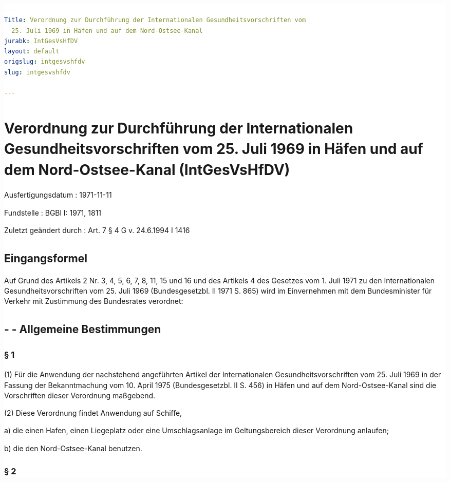```yaml
---
Title: Verordnung zur Durchführung der Internationalen Gesundheitsvorschriften vom
  25. Juli 1969 in Häfen und auf dem Nord-Ostsee-Kanal
jurabk: IntGesVsHfDV
layout: default
origslug: intgesvshfdv
slug: intgesvshfdv

---
```


# Verordnung zur Durchführung der Internationalen Gesundheitsvorschriften vom 25. Juli 1969 in Häfen und auf dem Nord-Ostsee-Kanal (IntGesVsHfDV)

Ausfertigungsdatum
:   1971-11-11

Fundstelle
:   BGBl I: 1971, 1811

Zuletzt geändert durch
:   Art. 7 § 4 G v. 24.6.1994 I 1416

## Eingangsformel

Auf Grund des Artikels 2 Nr. 3, 4, 5, 6, 7, 8, 11, 15 und 16 und des
Artikels 4 des Gesetzes vom 1. Juli 1971 zu den Internationalen
Gesundheitsvorschriften vom 25. Juli 1969 (Bundesgesetzbl. II 1971 S.
865) wird im Einvernehmen mit dem Bundesminister für Verkehr mit
Zustimmung des Bundesrates verordnet:

## - - Allgemeine Bestimmungen

### § 1

(1) Für die Anwendung der nachstehend angeführten Artikel der
Internationalen Gesundheitsvorschriften vom 25. Juli 1969 in der
Fassung der Bekanntmachung vom 10. April 1975 (Bundesgesetzbl. II S.
456) in Häfen und auf dem Nord-Ostsee-Kanal sind die Vorschriften
dieser Verordnung maßgebend.

(2) Diese Verordnung findet Anwendung auf Schiffe,

a)  die einen Hafen, einen Liegeplatz oder eine Umschlagsanlage im
    Geltungsbereich dieser Verordnung anlaufen;


b)  die den Nord-Ostsee-Kanal benutzen.

### § 2
